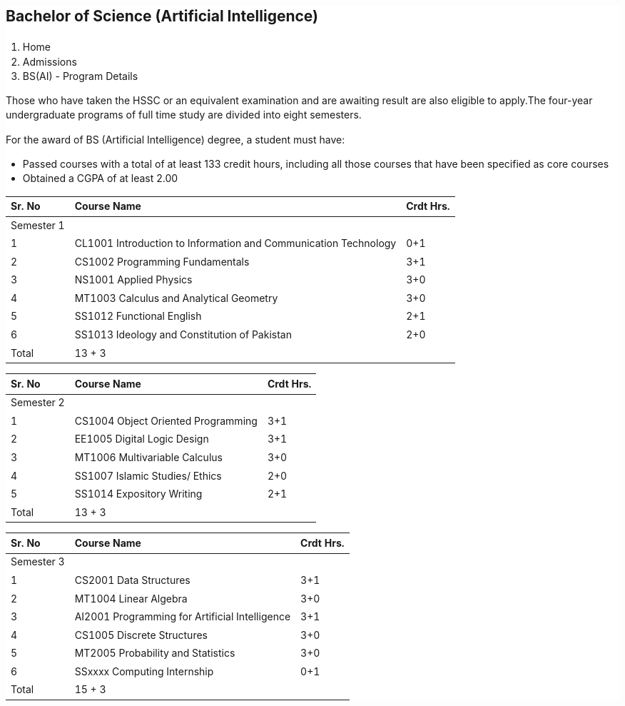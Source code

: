 ## Bachelor of Science (Artificial Intelligence)

1. Home
2. Admissions
3. BS(AI) - Program Details

Those who have taken the HSSC or an equivalent examination and are awaiting result are also eligible to apply.The four-year undergraduate programs of full time study are divided into eight semesters.

For the award of BS (Artificial Intelligence) degree, a student must have:

- Passed courses with a total of at least 133 credit hours, including all those courses that have been specified as core courses
- Obtained a CGPA of at least 2.00

| Sr. No | Course Name | Crdt Hrs. |
| :-- | :-- | :-- |
| Semester 1 |
| 1 | CL1001 Introduction to Information and Communication Technology | 0+1 |
| 2 | CS1002 Programming Fundamentals | 3+1 |
| 3 | NS1001 Applied Physics | 3+0 |
| 4 | MT1003 Calculus and Analytical Geometry | 3+0 |
| 5 | SS1012 Functional English | 2+1 |
| 6 | SS1013 Ideology and Constitution of Pakistan | 2+0 |
| Total | 13 + 3 |

| Sr. No | Course Name | Crdt Hrs. |
| :-- | :-- | :-- |
| Semester 2 |
| 1 | CS1004 Object Oriented Programming | 3+1 |
| 2 | EE1005 Digital Logic Design | 3+1 |
| 3 | MT1006 Multivariable Calculus | 3+0 |
| 4 | SS1007 Islamic Studies/ Ethics | 2+0 |
| 5 | SS1014 Expository Writing | 2+1 |
| Total | 13 + 3 |

| Sr. No | Course Name | Crdt Hrs. |
| :-- | :-- | :-- |
| Semester 3 |
| 1 | CS2001 Data Structures | 3+1 |
| 2 | MT1004 Linear Algebra | 3+0 |
| 3 | AI2001 Programming for Artificial Intelligence | 3+1 |
| 4 | CS1005 Discrete Structures | 3+0 |
| 5 | MT2005 Probability and Statistics | 3+0 |
| 6 | SSxxxx Computing Internship | 0+1 |
| Total | 15 + 3 |
